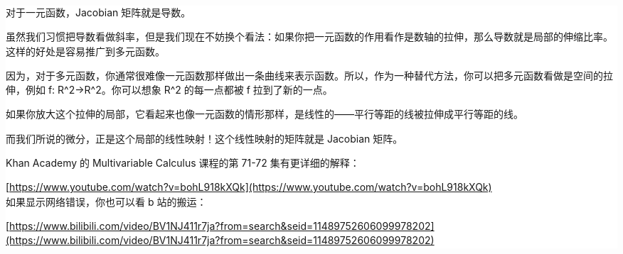 对于一元函数，Jacobian 矩阵就是导数。

虽然我们习惯把导数看做斜率，但是我们现在不妨换个看法：如果你把一元函数的作用看作是数轴的拉伸，那么导数就是局部的伸缩比率。这样的好处是容易推广到多元函数。

因为，对于多元函数，你通常很难像一元函数那样做出一条曲线来表示函数。所以，作为一种替代方法，你可以把多元函数看做是空间的拉伸，例如 f: R^2→R^2。你可以想象 R^2 的每一点都被 f 拉到了新的一点。

如果你放大这个拉伸的局部，它看起来也像一元函数的情形那样，是线性的——平行等距的线被拉伸成平行等距的线。

而我们所说的微分，正是这个局部的线性映射！这个线性映射的矩阵就是 Jacobian 矩阵。

Khan Academy 的 Multivariable Calculus 课程的第 71-72 集有更详细的解释：

[https://www.youtube.com/watch?v=bohL918kXQk](https://www.youtube.com/watch?v=bohL918kXQk)  
如果显示网络错误，你也可以看 b 站的搬运：

[https://www.bilibili.com/video/BV1NJ411r7ja?from=search&seid=11489752606099978202](https://www.bilibili.com/video/BV1NJ411r7ja?from=search&seid=11489752606099978202)  
